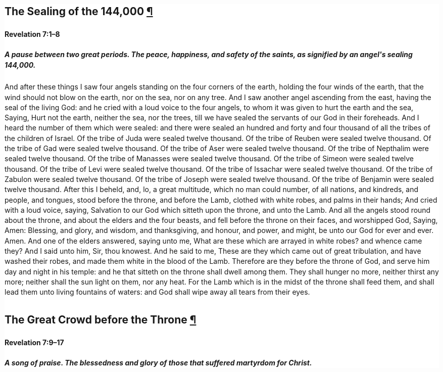 
<h2 class="heading" id="the-sealing-of-the-144-000">The Sealing of the 144,000 <a class="marker" href="#the-sealing-of-the-144-000">¶</a></h2>

<h4 class="passage">Revelation 7:1–8</h4>

<h5 class="themes">A pause between two great periods. The peace, happiness, and safety of the saints, as signified by an angel's sealing 144,000.</h5>

<p>And after these things I saw four angels standing on the four corners of the earth, holding the four winds of the earth, that the wind should not blow on the earth, nor on the sea, nor on any tree. And I saw another angel ascending from the east, having the seal of the living God: and he cried with a loud voice to the four angels, to whom it was given to hurt the earth and the sea, Saying, Hurt not the earth, neither the sea, nor the trees, till we have sealed the servants of our God in their foreheads. And I heard the number of them which were sealed: and there were sealed an hundred and forty and four thousand of all the tribes of the children of Israel. Of the tribe of Juda were sealed twelve thousand. Of the tribe of Reuben were sealed twelve thousand. Of the tribe of Gad were sealed twelve thousand. Of the tribe of Aser were sealed twelve thousand. Of the tribe of Nepthalim were sealed twelve thousand. Of the tribe of Manasses were sealed twelve thousand. Of the tribe of Simeon were sealed twelve thousand. Of the tribe of Levi were sealed twelve thousand. Of the tribe of Issachar were sealed twelve thousand. Of the tribe of Zabulon were sealed twelve thousand. Of the tribe of Joseph were sealed twelve thousand. Of the tribe of Benjamin were sealed twelve thousand. After this I beheld, and, lo, a great multitude, which no man could number, of all nations, and kindreds, and people, and tongues, stood before the throne, and before the Lamb, clothed with white robes, and palms in their hands; And cried with a loud voice, saying, Salvation to our God which sitteth upon the throne, and unto the Lamb. And all the angels stood round about the throne, and about the elders and the four beasts, and fell before the throne on their faces, and worshipped God, Saying, Amen: Blessing, and glory, and wisdom, and thanksgiving, and honour, and power, and might, be unto our God for ever and ever. Amen. And one of the elders answered, saying unto me, What are these which are arrayed in white robes? and whence came they? And I said unto him, Sir, thou knowest. And he said to me, These are they which came out of great tribulation, and have washed their robes, and made them white in the blood of the Lamb. Therefore are they before the throne of God, and serve him day and night in his temple: and he that sitteth on the throne shall dwell among them. They shall hunger no more, neither thirst any more; neither shall the sun light on them, nor any heat. For the Lamb which is in the midst of the throne shall feed them, and shall lead them unto living fountains of waters: and God shall wipe away all tears from their eyes.</p>

<h2 class="heading" id="the-great-crowd-before-the-throne">The Great Crowd before the Throne <a class="marker" href="#the-great-crowd-before-the-throne">¶</a></h2>

<h4 class="passage">Revelation 7:9–17</h4>

<h5 class="themes">A song of praise. The blessedness and glory of those that suffered martyrdom for Christ.</h5>
